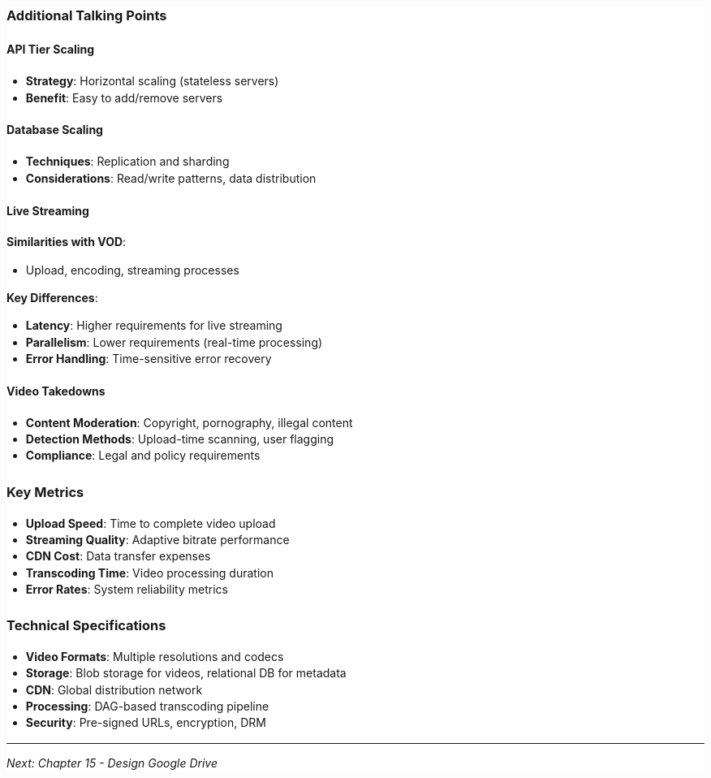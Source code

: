 ### Additional Talking Points

#### API Tier Scaling
- **Strategy**: Horizontal scaling (stateless servers)
- **Benefit**: Easy to add/remove servers

#### Database Scaling
- **Techniques**: Replication and sharding
- **Considerations**: Read/write patterns, data distribution

#### Live Streaming
**Similarities with VOD**:
- Upload, encoding, streaming processes

**Key Differences**:
- **Latency**: Higher requirements for live streaming
- **Parallelism**: Lower requirements (real-time processing)
- **Error Handling**: Time-sensitive error recovery

#### Video Takedowns
- **Content Moderation**: Copyright, pornography, illegal content
- **Detection Methods**: Upload-time scanning, user flagging
- **Compliance**: Legal and policy requirements

### Key Metrics
- **Upload Speed**: Time to complete video upload
- **Streaming Quality**: Adaptive bitrate performance
- **CDN Cost**: Data transfer expenses
- **Transcoding Time**: Video processing duration
- **Error Rates**: System reliability metrics

### Technical Specifications
- **Video Formats**: Multiple resolutions and codecs
- **Storage**: Blob storage for videos, relational DB for metadata
- **CDN**: Global distribution network
- **Processing**: DAG-based transcoding pipeline
- **Security**: Pre-signed URLs, encryption, DRM

---

*Next: Chapter 15 - Design Google Drive*
